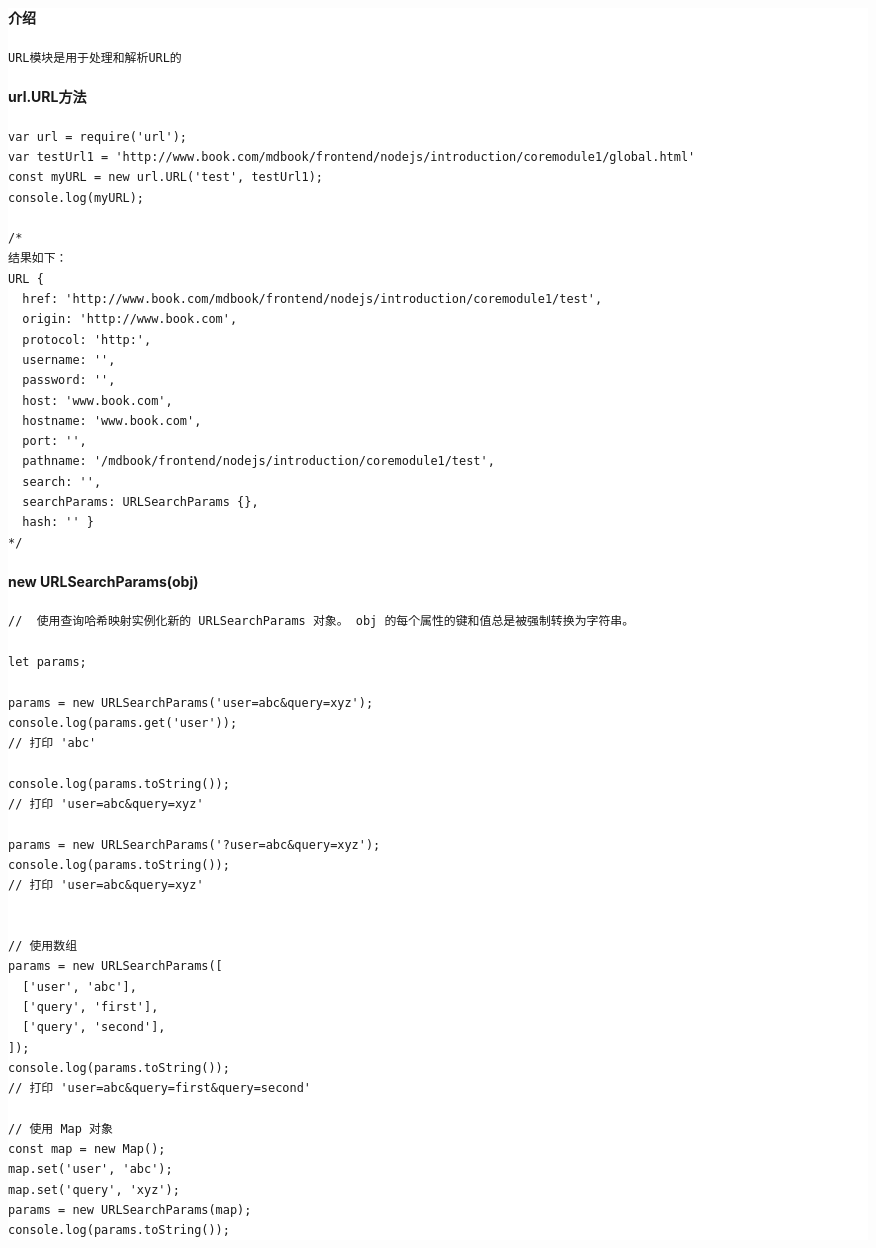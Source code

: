 #### 介绍

```
URL模块是用于处理和解析URL的
```

#### url.URL方法

```
var url = require('url');
var testUrl1 = 'http://www.book.com/mdbook/frontend/nodejs/introduction/coremodule1/global.html'
const myURL = new url.URL('test', testUrl1);
console.log(myURL);

/*
结果如下：
URL {
  href: 'http://www.book.com/mdbook/frontend/nodejs/introduction/coremodule1/test',
  origin: 'http://www.book.com',
  protocol: 'http:',
  username: '',
  password: '',
  host: 'www.book.com',
  hostname: 'www.book.com',
  port: '',
  pathname: '/mdbook/frontend/nodejs/introduction/coremodule1/test',
  search: '',
  searchParams: URLSearchParams {},
  hash: '' }
*/
```

#### new URLSearchParams(obj)

```
//  使用查询哈希映射实例化新的 URLSearchParams 对象。 obj 的每个属性的键和值总是被强制转换为字符串。

let params;

params = new URLSearchParams('user=abc&query=xyz');
console.log(params.get('user'));
// 打印 'abc'

console.log(params.toString());
// 打印 'user=abc&query=xyz'

params = new URLSearchParams('?user=abc&query=xyz');
console.log(params.toString());
// 打印 'user=abc&query=xyz'


// 使用数组
params = new URLSearchParams([
  ['user', 'abc'],
  ['query', 'first'],
  ['query', 'second'],
]);
console.log(params.toString());
// 打印 'user=abc&query=first&query=second'

// 使用 Map 对象
const map = new Map();
map.set('user', 'abc');
map.set('query', 'xyz');
params = new URLSearchParams(map);
console.log(params.toString());
```